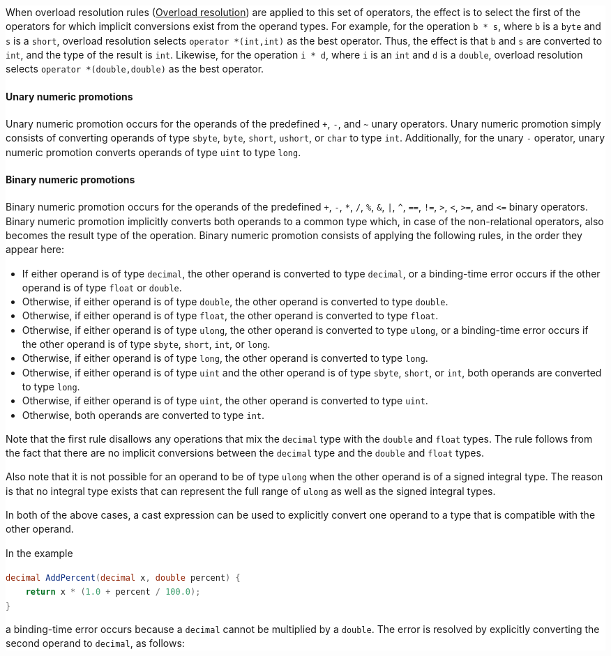 When overload resolution rules ([Overload resolution](expressions.md#overload-resolution)) are applied to this set of operators, the effect is to select the first of the operators for which implicit conversions exist from the operand types. For example, for the operation `b * s`, where `b` is a `byte` and `s` is a `short`, overload resolution selects `operator *(int,int)` as the best operator. Thus, the effect is that `b` and `s` are converted to `int`, and the type of the result is `int`. Likewise, for the operation `i * d`, where `i` is an `int` and `d` is a `double`, overload resolution selects `operator *(double,double)` as the best operator.

#### Unary numeric promotions

Unary numeric promotion occurs for the operands of the predefined `+`, `-`, and `~` unary operators. Unary numeric promotion simply consists of converting operands of type `sbyte`, `byte`, `short`, `ushort`, or `char` to type `int`. Additionally, for the unary `-` operator, unary numeric promotion converts operands of type `uint` to type `long`.

#### Binary numeric promotions

Binary numeric promotion occurs for the operands of the predefined `+`, `-`, `*`, `/`, `%`, `&`, `|`, `^`, `==`, `!=`, `>`, `<`, `>=`, and `<=` binary operators. Binary numeric promotion implicitly converts both operands to a common type which, in case of the non-relational operators, also becomes the result type of the operation. Binary numeric promotion consists of applying the following rules, in the order they appear here:

*  If either operand is of type `decimal`, the other operand is converted to type `decimal`, or a binding-time error occurs if the other operand is of type `float` or `double`.
*  Otherwise, if either operand is of type `double`, the other operand is converted to type `double`.
*  Otherwise, if either operand is of type `float`, the other operand is converted to type `float`.
*  Otherwise, if either operand is of type `ulong`, the other operand is converted to type `ulong`, or a binding-time error occurs if the other operand is of type `sbyte`, `short`, `int`, or `long`.
*  Otherwise, if either operand is of type `long`, the other operand is converted to type `long`.
*  Otherwise, if either operand is of type `uint` and the other operand is of type `sbyte`, `short`, or `int`, both operands are converted to type `long`.
*  Otherwise, if either operand is of type `uint`, the other operand is converted to type `uint`.
*  Otherwise, both operands are converted to type `int`.

Note that the first rule disallows any operations that mix the `decimal` type with the `double` and `float` types. The rule follows from the fact that there are no implicit conversions between the `decimal` type and the `double` and `float` types.

Also note that it is not possible for an operand to be of type `ulong` when the other operand is of a signed integral type. The reason is that no integral type exists that can represent the full range of `ulong` as well as the signed integral types.

In both of the above cases, a cast expression can be used to explicitly convert one operand to a type that is compatible with the other operand.

In the example
```csharp
decimal AddPercent(decimal x, double percent) {
    return x * (1.0 + percent / 100.0);
}
```
a binding-time error occurs because a `decimal` cannot be multiplied by a `double`. The error is resolved by explicitly converting the second operand to `decimal`, as follows:
